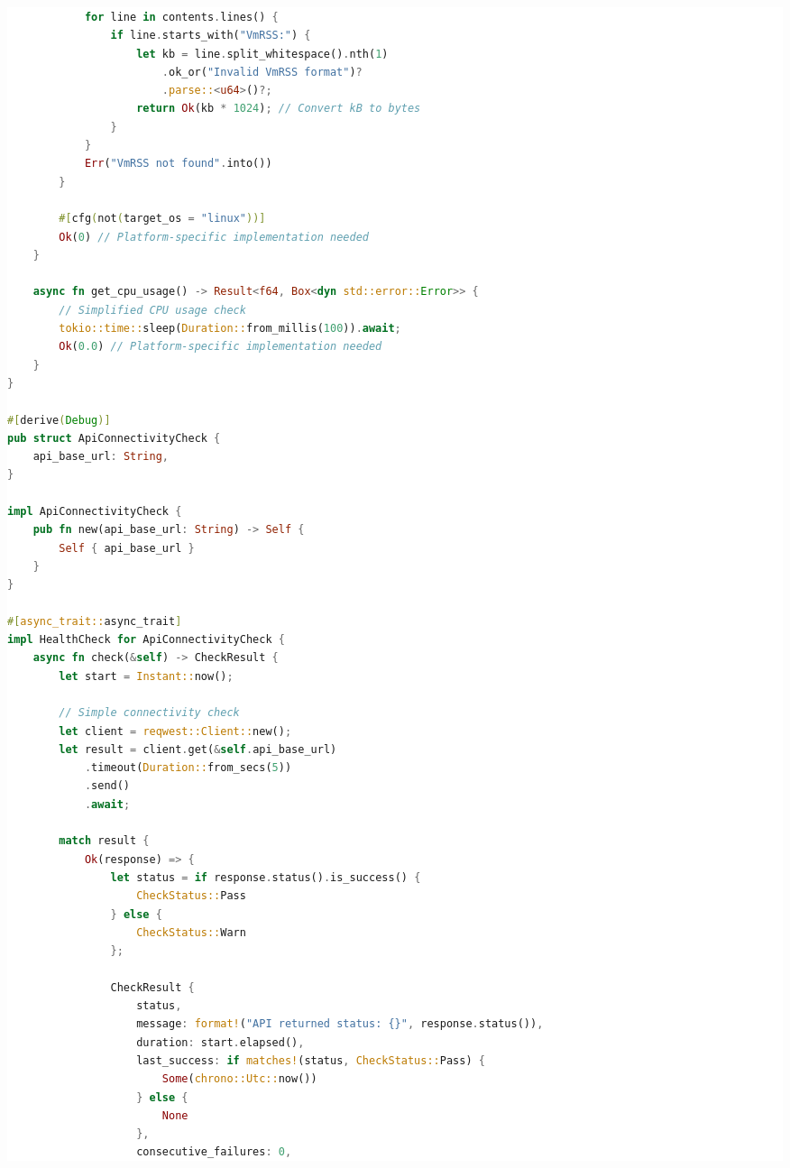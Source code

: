 ```rust
            for line in contents.lines() {
                if line.starts_with("VmRSS:") {
                    let kb = line.split_whitespace().nth(1)
                        .ok_or("Invalid VmRSS format")?
                        .parse::<u64>()?;
                    return Ok(kb * 1024); // Convert kB to bytes
                }
            }
            Err("VmRSS not found".into())
        }
        
        #[cfg(not(target_os = "linux"))]
        Ok(0) // Platform-specific implementation needed
    }
    
    async fn get_cpu_usage() -> Result<f64, Box<dyn std::error::Error>> {
        // Simplified CPU usage check
        tokio::time::sleep(Duration::from_millis(100)).await;
        Ok(0.0) // Platform-specific implementation needed
    }
}

#[derive(Debug)]
pub struct ApiConnectivityCheck {
    api_base_url: String,
}

impl ApiConnectivityCheck {
    pub fn new(api_base_url: String) -> Self {
        Self { api_base_url }
    }
}

#[async_trait::async_trait]
impl HealthCheck for ApiConnectivityCheck {
    async fn check(&self) -> CheckResult {
        let start = Instant::now();
        
        // Simple connectivity check
        let client = reqwest::Client::new();
        let result = client.get(&self.api_base_url)
            .timeout(Duration::from_secs(5))
            .send()
            .await;
        
        match result {
            Ok(response) => {
                let status = if response.status().is_success() {
                    CheckStatus::Pass
                } else {
                    CheckStatus::Warn
                };
                
                CheckResult {
                    status,
                    message: format!("API returned status: {}", response.status()),
                    duration: start.elapsed(),
                    last_success: if matches!(status, CheckStatus::Pass) {
                        Some(chrono::Utc::now())
                    } else {
                        None
                    },
                    consecutive_failures: 0,
```